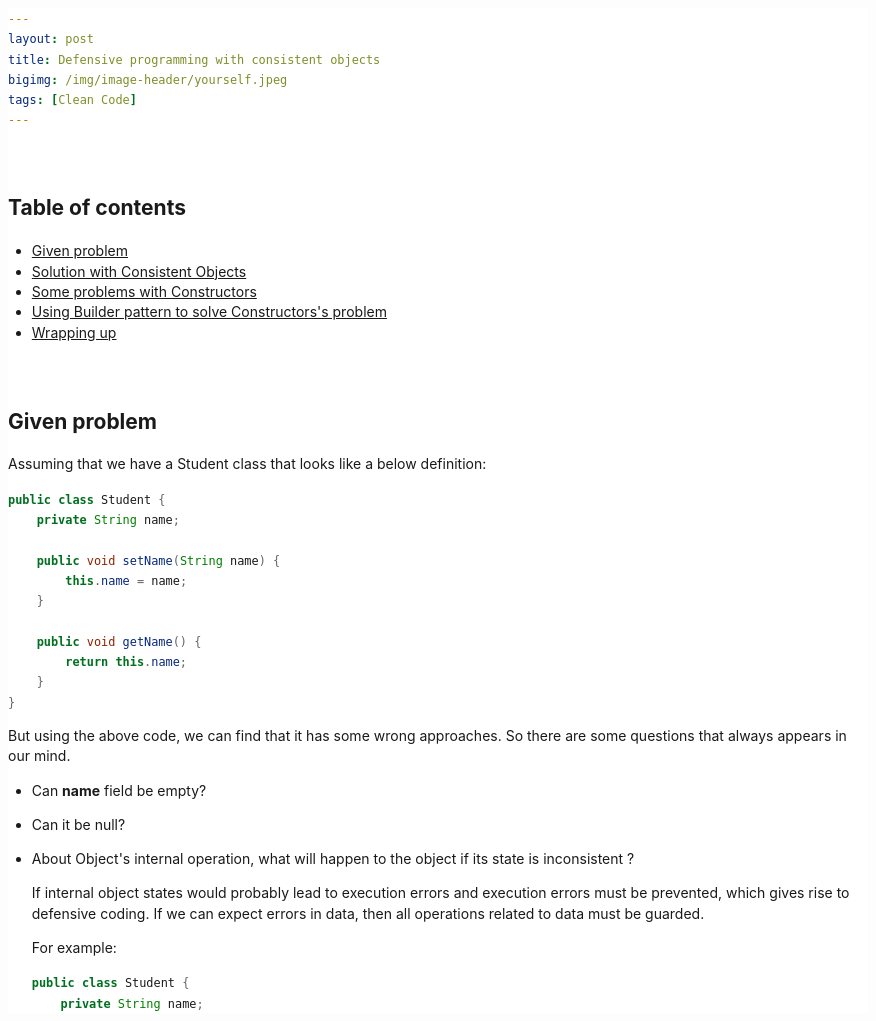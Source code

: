 ```yaml
---
layout: post
title: Defensive programming with consistent objects
bigimg: /img/image-header/yourself.jpeg
tags: [Clean Code]
---
```




<br>

## Table of contents
- [Given problem](#given-problem)
- [Solution with Consistent Objects](#solution-with-consistent-objects)
- [Some problems with Constructors](#some-problems-with-constructors)
- [Using Builder pattern to solve Constructors's problem](#using-builder-pattern-to-solve-constructor's-problem)
- [Wrapping up](#wrapping-up)

<br>

## Given problem

Assuming that we have a Student class that looks like a below definition:

```java
public class Student {
    private String name;

    public void setName(String name) {
        this.name = name;
    }

    public void getName() {
        return this.name;
    }
}
```

But using the above code, we can find that it has some wrong approaches. So there are some questions that always appears in our mind.
- Can **name** field be empty?
- Can it be null?
- About Object's internal operation, what will happen to the object if its state is inconsistent ?

    If internal object states would probably lead to execution errors and execution errors must be prevented, which gives rise to defensive coding. If we can expect errors in data, then all operations related to data must be guarded.

    For example:

    ```java
    public class Student {
        private String name;
